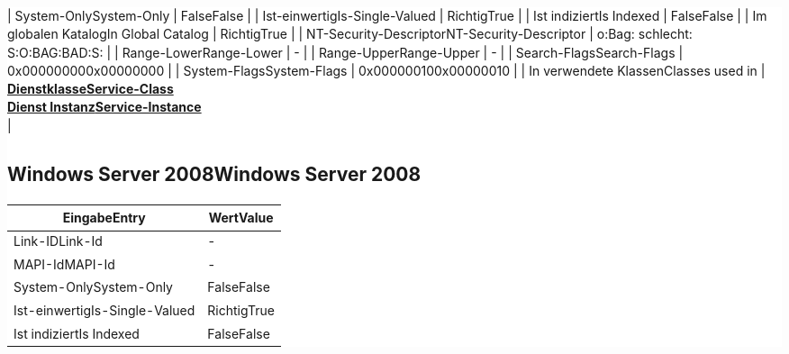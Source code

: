 | <span data-ttu-id="1935e-182">System-Only</span><span class="sxs-lookup"><span data-stu-id="1935e-182">System-Only</span></span>            | <span data-ttu-id="1935e-183">False</span><span class="sxs-lookup"><span data-stu-id="1935e-183">False</span></span>                                                                                                       |
| <span data-ttu-id="1935e-184">Ist-einwertig</span><span class="sxs-lookup"><span data-stu-id="1935e-184">Is-Single-Valued</span></span>       | <span data-ttu-id="1935e-185">Richtig</span><span class="sxs-lookup"><span data-stu-id="1935e-185">True</span></span>                                                                                                        |
| <span data-ttu-id="1935e-186">Ist indiziert</span><span class="sxs-lookup"><span data-stu-id="1935e-186">Is Indexed</span></span>             | <span data-ttu-id="1935e-187">False</span><span class="sxs-lookup"><span data-stu-id="1935e-187">False</span></span>                                                                                                       |
| <span data-ttu-id="1935e-188">Im globalen Katalog</span><span class="sxs-lookup"><span data-stu-id="1935e-188">In Global Catalog</span></span>      | <span data-ttu-id="1935e-189">Richtig</span><span class="sxs-lookup"><span data-stu-id="1935e-189">True</span></span>                                                                                                        |
| <span data-ttu-id="1935e-190">NT-Security-Descriptor</span><span class="sxs-lookup"><span data-stu-id="1935e-190">NT-Security-Descriptor</span></span> | <span data-ttu-id="1935e-191">o:Bag: schlecht: S:</span><span class="sxs-lookup"><span data-stu-id="1935e-191">O:BAG:BAD:S:</span></span>                                                                                                |
| <span data-ttu-id="1935e-192">Range-Lower</span><span class="sxs-lookup"><span data-stu-id="1935e-192">Range-Lower</span></span>            | \-                                                                                                          |
| <span data-ttu-id="1935e-193">Range-Upper</span><span class="sxs-lookup"><span data-stu-id="1935e-193">Range-Upper</span></span>            | \-                                                                                                          |
| <span data-ttu-id="1935e-194">Search-Flags</span><span class="sxs-lookup"><span data-stu-id="1935e-194">Search-Flags</span></span>           | <span data-ttu-id="1935e-195">0x00000000</span><span class="sxs-lookup"><span data-stu-id="1935e-195">0x00000000</span></span>                                                                                                  |
| <span data-ttu-id="1935e-196">System-Flags</span><span class="sxs-lookup"><span data-stu-id="1935e-196">System-Flags</span></span>           | <span data-ttu-id="1935e-197">0x00000010</span><span class="sxs-lookup"><span data-stu-id="1935e-197">0x00000010</span></span>                                                                                                  |
| <span data-ttu-id="1935e-198">In verwendete Klassen</span><span class="sxs-lookup"><span data-stu-id="1935e-198">Classes used in</span></span>        | [<span data-ttu-id="1935e-199">**Dienstklasse**</span><span class="sxs-lookup"><span data-stu-id="1935e-199">**Service-Class**</span></span>](c-serviceclass.md)<br/> [<span data-ttu-id="1935e-200">**Dienst Instanz**</span><span class="sxs-lookup"><span data-stu-id="1935e-200">**Service-Instance**</span></span>](c-serviceinstance.md)<br/> |



## <a name="windows-server-2008"></a><span data-ttu-id="1935e-201">Windows Server 2008</span><span class="sxs-lookup"><span data-stu-id="1935e-201">Windows Server 2008</span></span>



| <span data-ttu-id="1935e-202">Eingabe</span><span class="sxs-lookup"><span data-stu-id="1935e-202">Entry</span></span> | <span data-ttu-id="1935e-203">Wert</span><span class="sxs-lookup"><span data-stu-id="1935e-203">Value</span></span> |
|------------------------|-------------------------------------------------------------------------------------------------------------|
| <span data-ttu-id="1935e-204">Link-ID</span><span class="sxs-lookup"><span data-stu-id="1935e-204">Link-Id</span></span>                | \-                                                                                                          |
| <span data-ttu-id="1935e-205">MAPI-Id</span><span class="sxs-lookup"><span data-stu-id="1935e-205">MAPI-Id</span></span>                | \-                                                                                                          |
| <span data-ttu-id="1935e-206">System-Only</span><span class="sxs-lookup"><span data-stu-id="1935e-206">System-Only</span></span>            | <span data-ttu-id="1935e-207">False</span><span class="sxs-lookup"><span data-stu-id="1935e-207">False</span></span>                                                                                                       |
| <span data-ttu-id="1935e-208">Ist-einwertig</span><span class="sxs-lookup"><span data-stu-id="1935e-208">Is-Single-Valued</span></span>       | <span data-ttu-id="1935e-209">Richtig</span><span class="sxs-lookup"><span data-stu-id="1935e-209">True</span></span>                                                                                                        |
| <span data-ttu-id="1935e-210">Ist indiziert</span><span class="sxs-lookup"><span data-stu-id="1935e-210">Is Indexed</span></span>             | <span data-ttu-id="1935e-211">False</span><span class="sxs-lookup"><span data-stu-id="1935e-211">False</span></span>                                                                                                       |
